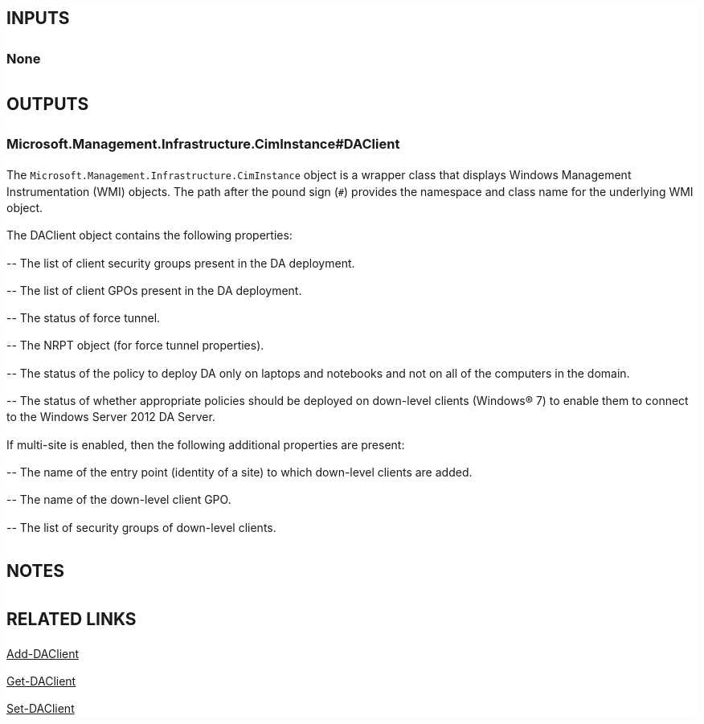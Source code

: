 ## INPUTS

### None

## OUTPUTS

### Microsoft.Management.Infrastructure.CimInstance#DAClient
The `Microsoft.Management.Infrastructure.CimInstance` object is a wrapper class that displays Windows Management Instrumentation (WMI) objects.
The path after the pound sign (`#`) provides the namespace and class name for the underlying WMI object.
                         
The DAClient object contains the following properties: 
                         
 -- The list of client security groups present in the DA deployment.
                         
 -- The list of client GPOs present in the DA deployment. 
                         
 -- The status of force tunnel. 
                         
 -- The NRPT object (for force tunnel properties). 
                         
 -- The status of the policy to deploy DA only on laptops and notebooks and not on all of the computers in the domain. 
                         
 -- The status of whether appropriate policies should be deployed on down-level clients (Windows® 7) to enable them to connect to the Windows Server 2012 DA Server. 
                         
If multi-site is enabled, then the following additional properties are present:
                         
 -- The name of the entry point (identity of a site) to which down-level clients are added. 
                         
 -- The name of the down-level client GPO. 
                         
 -- The list of security groups of down-level clients.

## NOTES

## RELATED LINKS

[Add-DAClient](./Add-DAClient.md)

[Get-DAClient](./Get-DAClient.md)

[Set-DAClient](./Set-DAClient.md)
